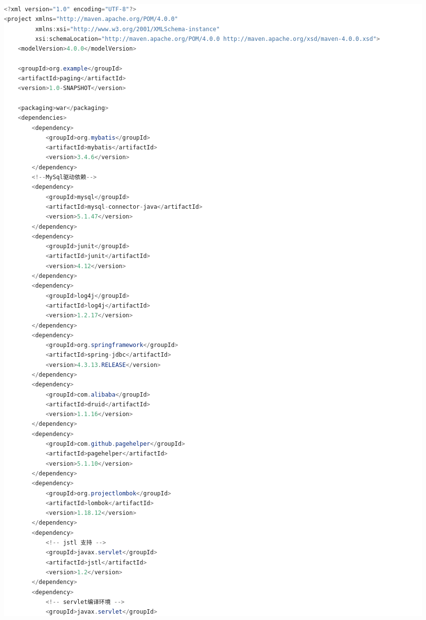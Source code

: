 ```java
<?xml version="1.0" encoding="UTF-8"?>
<project xmlns="http://maven.apache.org/POM/4.0.0"
         xmlns:xsi="http://www.w3.org/2001/XMLSchema-instance"
         xsi:schemaLocation="http://maven.apache.org/POM/4.0.0 http://maven.apache.org/xsd/maven-4.0.0.xsd">
    <modelVersion>4.0.0</modelVersion>

    <groupId>org.example</groupId>
    <artifactId>paging</artifactId>
    <version>1.0-SNAPSHOT</version>

    <packaging>war</packaging>
    <dependencies>
        <dependency>
            <groupId>org.mybatis</groupId>
            <artifactId>mybatis</artifactId>
            <version>3.4.6</version>
        </dependency>
        <!--MySql驱动依赖-->
        <dependency>
            <groupId>mysql</groupId>
            <artifactId>mysql-connector-java</artifactId>
            <version>5.1.47</version>
        </dependency>
        <dependency>
            <groupId>junit</groupId>
            <artifactId>junit</artifactId>
            <version>4.12</version>
        </dependency>
        <dependency>
            <groupId>log4j</groupId>
            <artifactId>log4j</artifactId>
            <version>1.2.17</version>
        </dependency>
        <dependency>
            <groupId>org.springframework</groupId>
            <artifactId>spring-jdbc</artifactId>
            <version>4.3.13.RELEASE</version>
        </dependency>
        <dependency>
            <groupId>com.alibaba</groupId>
            <artifactId>druid</artifactId>
            <version>1.1.16</version>
        </dependency>
        <dependency>
            <groupId>com.github.pagehelper</groupId>
            <artifactId>pagehelper</artifactId>
            <version>5.1.10</version>
        </dependency>
        <dependency>
            <groupId>org.projectlombok</groupId>
            <artifactId>lombok</artifactId>
            <version>1.18.12</version>
        </dependency>
        <dependency>
            <!-- jstl 支持 -->
            <groupId>javax.servlet</groupId>
            <artifactId>jstl</artifactId>
            <version>1.2</version>
        </dependency>
        <dependency>
            <!-- servlet编译环境 -->
            <groupId>javax.servlet</groupId>
```